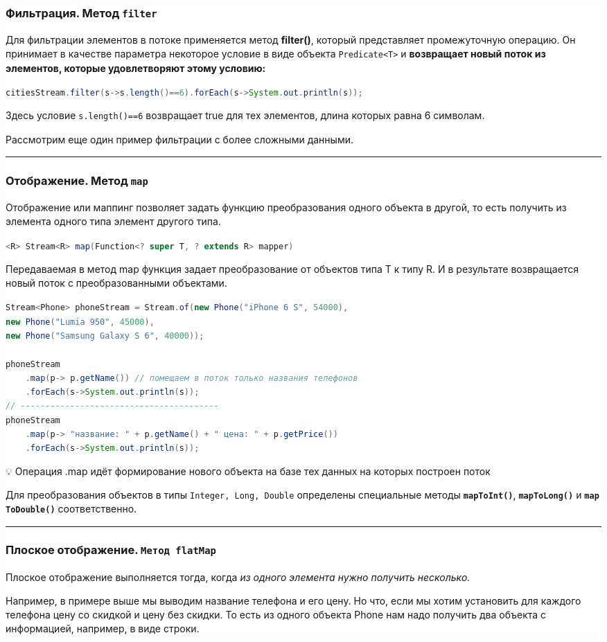 
### **Фильтрация. Метод `filter`**

Для фильтрации элементов в потоке применяется метод **filter()**, который представляет промежуточную операцию. Он принимает в качестве параметра некоторое условие в виде объекта `Predicate<T>` и **возвращает новый поток из элементов, которые удовлетворяют этому условию:**

```java
citiesStream.filter(s->s.length()==6).forEach(s->System.out.println(s));
```

Здесь условие `s.length()==6` возвращает true для тех элементов, длина которых равна 6 символам.

Рассмотрим еще один пример фильтрации с более сложными данными.

---

### **Отображение. Метод `map`**

Отображение или маппинг позволяет задать функцию преобразования одного объекта в другой, то есть получить из элемента одного типа элемент другого типа.

```java
<R> Stream<R> map(Function<? super T, ? extends R> mapper)
```

Передаваемая в метод map функция задает преобразование от объектов типа T к типу R. И в результате возвращается новый поток с преобразованными объектами.

```java
Stream<Phone> phoneStream = Stream.of(new Phone("iPhone 6 S", 54000), 
new Phone("Lumia 950", 45000),
new Phone("Samsung Galaxy S 6", 40000));
         
phoneStream
    .map(p-> p.getName()) // помещаем в поток только названия телефонов
    .forEach(s->System.out.println(s));
// ----------------------------------------
phoneStream
    .map(p-> "название: " + p.getName() + " цена: " + p.getPrice())
    .forEach(s->System.out.println(s));
```

<aside>
💡 Операция .map идёт формирование нового объекта на базе тех данных на которых построен поток

</aside>

Для преобразования объектов в типы `Integer, Long, Double` определены специальные методы **`mapToInt()`**, **`mapToLong()`** и **`mapToDouble()`** соответственно.

---

### **Плоское отображение. `Метод flatMap`**

Плоское отображение выполняется тогда, когда *из одного элемента нужно получить несколько.* 

Например, в примере выше мы выводим название телефона и его цену. Но что, если мы хотим установить для каждого телефона цену со скидкой и цену без скидки. То есть из одного объекта Phone нам надо получить два объекта с информацией, например, в виде строки.

